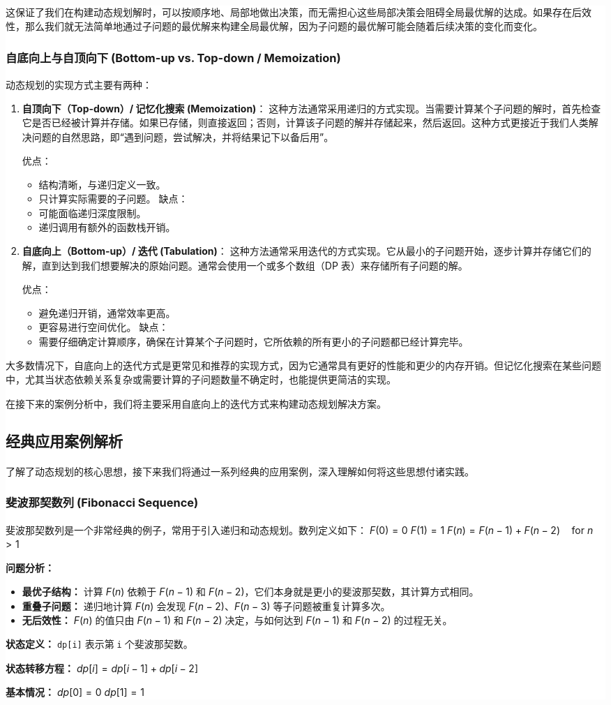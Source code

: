 这保证了我们在构建动态规划解时，可以按顺序地、局部地做出决策，而无需担心这些局部决策会阻碍全局最优解的达成。如果存在后效性，那么我们就无法简单地通过子问题的最优解来构建全局最优解，因为子问题的最优解可能会随着后续决策的变化而变化。

### 自底向上与自顶向下 (Bottom-up vs. Top-down / Memoization)

动态规划的实现方式主要有两种：

1.  **自顶向下（Top-down）/ 记忆化搜索 (Memoization)**：
    这种方法通常采用递归的方式实现。当需要计算某个子问题的解时，首先检查它是否已经被计算并存储。如果已存储，则直接返回；否则，计算该子问题的解并存储起来，然后返回。这种方式更接近于我们人类解决问题的自然思路，即“遇到问题，尝试解决，并将结果记下以备后用”。
    
    优点：
    *   结构清晰，与递归定义一致。
    *   只计算实际需要的子问题。
    缺点：
    *   可能面临递归深度限制。
    *   递归调用有额外的函数栈开销。

2.  **自底向上（Bottom-up）/ 迭代 (Tabulation)**：
    这种方法通常采用迭代的方式实现。它从最小的子问题开始，逐步计算并存储它们的解，直到达到我们想要解决的原始问题。通常会使用一个或多个数组（DP 表）来存储所有子问题的解。
    
    优点：
    *   避免递归开销，通常效率更高。
    *   更容易进行空间优化。
    缺点：
    *   需要仔细确定计算顺序，确保在计算某个子问题时，它所依赖的所有更小的子问题都已经计算完毕。

大多数情况下，自底向上的迭代方式是更常见和推荐的实现方式，因为它通常具有更好的性能和更少的内存开销。但记忆化搜索在某些问题中，尤其当状态依赖关系复杂或需要计算的子问题数量不确定时，也能提供更简洁的实现。

在接下来的案例分析中，我们将主要采用自底向上的迭代方式来构建动态规划解决方案。

## 经典应用案例解析

了解了动态规划的核心思想，接下来我们将通过一系列经典的应用案例，深入理解如何将这些思想付诸实践。

### 斐波那契数列 (Fibonacci Sequence)

斐波那契数列是一个非常经典的例子，常用于引入递归和动态规划。数列定义如下：
$F(0) = 0$
$F(1) = 1$
$F(n) = F(n-1) + F(n-2) \quad \text{for } n > 1$

**问题分析：**
*   **最优子结构：** 计算 $F(n)$ 依赖于 $F(n-1)$ 和 $F(n-2)$，它们本身就是更小的斐波那契数，其计算方式相同。
*   **重叠子问题：** 递归地计算 $F(n)$ 会发现 $F(n-2)$、$F(n-3)$ 等子问题被重复计算多次。
*   **无后效性：** $F(n)$ 的值只由 $F(n-1)$ 和 $F(n-2)$ 决定，与如何达到 $F(n-1)$ 和 $F(n-2)$ 的过程无关。

**状态定义：**
`dp[i]` 表示第 `i` 个斐波那契数。

**状态转移方程：**
$dp[i] = dp[i-1] + dp[i-2]$

**基本情况：**
$dp[0] = 0$
$dp[1] = 1$
